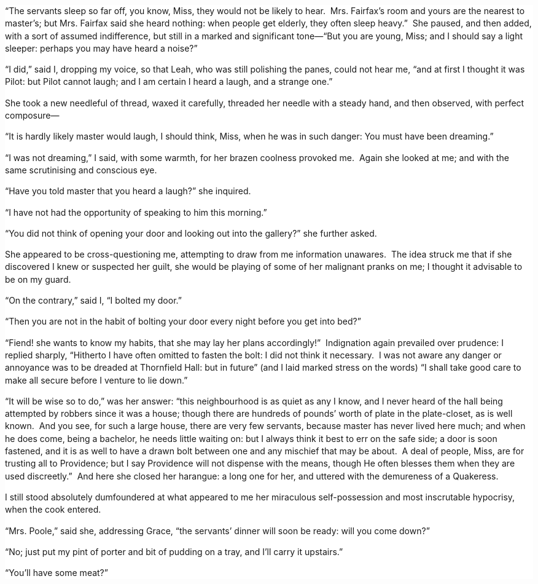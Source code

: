 “The servants sleep so far off, you know, Miss, they would not be likely to hear.  Mrs. Fairfax’s room and yours are the nearest to master’s; but Mrs. Fairfax said she heard nothing: when people get elderly, they often sleep heavy.”  She paused, and then added, with a sort of assumed indifference, but still in a marked and significant tone—“But you are young, Miss; and I should say a light sleeper: perhaps you may have heard a noise?”

“I did,” said I, dropping my voice, so that Leah, who was still polishing the panes, could not hear me, “and at first I thought it was Pilot: but Pilot cannot laugh; and I am certain I heard a laugh, and a strange one.”

She took a new needleful of thread, waxed it carefully, threaded her needle with a steady hand, and then observed, with perfect composure—

“It is hardly likely master would laugh, I should think, Miss, when he was in such danger: You must have been dreaming.”

“I was not dreaming,” I said, with some warmth, for her brazen coolness provoked me.  Again she looked at me; and with the same scrutinising and conscious eye.

“Have you told master that you heard a laugh?” she inquired.

“I have not had the opportunity of speaking to him this morning.”

“You did not think of opening your door and looking out into the gallery?” she further asked.

She appeared to be cross-questioning me, attempting to draw from me information unawares.  The idea struck me that if she discovered I knew or suspected her guilt, she would be playing of some of her malignant pranks on me; I thought it advisable to be on my guard.

“On the contrary,” said I, “I bolted my door.”

“Then you are not in the habit of bolting your door every night before you get into bed?”

“Fiend! she wants to know my habits, that she may lay her plans accordingly!”  Indignation again prevailed over prudence: I replied sharply, “Hitherto I have often omitted to fasten the bolt: I did not think it necessary.  I was not aware any danger or annoyance was to be dreaded at Thornfield Hall: but in future” (and I laid marked stress on the words) “I shall take good care to make all secure before I venture to lie down.”

“It will be wise so to do,” was her answer: “this neighbourhood is as quiet as any I know, and I never heard of the hall being attempted by robbers since it was a house; though there are hundreds of pounds’ worth of plate in the plate-closet, as is well known.  And you see, for such a large house, there are very few servants, because master has never lived here much; and when he does come, being a bachelor, he needs little waiting on: but I always think it best to err on the safe side; a door is soon fastened, and it is as well to have a drawn bolt between one and any mischief that may be about.  A deal of people, Miss, are for trusting all to Providence; but I say Providence will not dispense with the means, though He often blesses them when they are used discreetly.”  And here she closed her harangue: a long one for her, and uttered with the demureness of a Quakeress.

I still stood absolutely dumfoundered at what appeared to me her miraculous self-possession and most inscrutable hypocrisy, when the cook entered.

“Mrs. Poole,” said she, addressing Grace, “the servants’ dinner will soon be ready: will you come down?”

“No; just put my pint of porter and bit of pudding on a tray, and I’ll carry it upstairs.”

“You’ll have some meat?”
